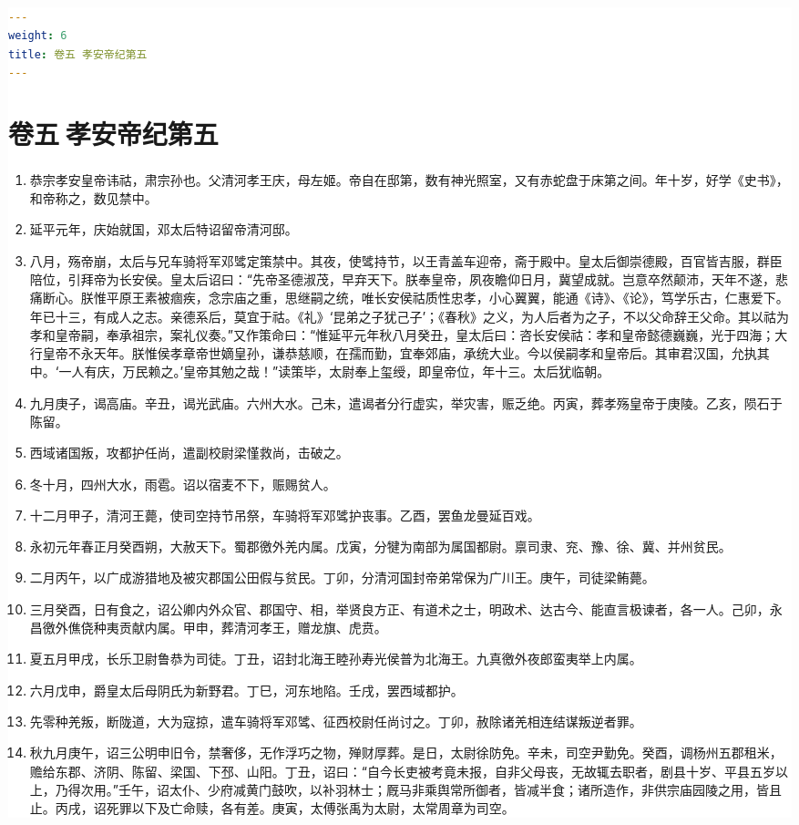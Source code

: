 ```yaml
---
weight: 6
title: 卷五 孝安帝纪第五
---
```


# 卷五 孝安帝纪第五

1. <span id="卷五_孝安帝纪第五-1"></span>
恭宗孝安皇帝讳祜，肃宗孙也。父清河孝王庆，母左姬。帝自在邸第，数有神光照室，又有赤蛇盘于床第之间。年十岁，好学《史书》，和帝称之，数见禁中。

2. <span id="卷五_孝安帝纪第五-2"></span>
延平元年，庆始就国，邓太后特诏留帝清河邸。

3. <span id="卷五_孝安帝纪第五-3"></span>
八月，殇帝崩，太后与兄车骑将军邓骘定策禁中。其夜，使骘持节，以王青盖车迎帝，斋于殿中。皇太后御崇德殿，百官皆吉服，群臣陪位，引拜帝为长安侯。皇太后诏曰：“先帝圣德淑茂，早弃天下。朕奉皇帝，夙夜瞻仰日月，冀望成就。岂意卒然颠沛，天年不遂，悲痛断心。朕惟平原王素被痼疾，念宗庙之重，思继嗣之统，唯长安侯祜质性忠孝，小心翼翼，能通《诗》、《论》，笃学乐古，仁惠爱下。年已十三，有成人之志。亲德系后，莫宜于祜。《礼》‘昆弟之子犹己子’；《春秋》之义，为人后者为之子，不以父命辞王父命。其以祜为孝和皇帝嗣，奉承祖宗，案礼仪奏。”又作策命曰：“惟延平元年秋八月癸丑，皇太后曰：咨长安侯祜：孝和皇帝懿德巍巍，光于四海；大行皇帝不永天年。朕惟侯孝章帝世嫡皇孙，谦恭慈顺，在孺而勤，宜奉郊庙，承统大业。今以侯嗣孝和皇帝后。其审君汉国，允执其中。‘一人有庆，万民赖之。’皇帝其勉之哉！”读策毕，太尉奉上玺绶，即皇帝位，年十三。太后犹临朝。

4. <span id="卷五_孝安帝纪第五-4"></span>
九月庚子，谒高庙。辛丑，谒光武庙。六州大水。己未，遣谒者分行虚实，举灾害，赈乏绝。丙寅，葬孝殇皇帝于庚陵。乙亥，陨石于陈留。

5. <span id="卷五_孝安帝纪第五-5"></span>
西域诸国叛，攻都护任尚，遣副校尉梁慬救尚，击破之。

6. <span id="卷五_孝安帝纪第五-6"></span>
冬十月，四州大水，雨雹。诏以宿麦不下，赈赐贫人。

7. <span id="卷五_孝安帝纪第五-7"></span>
十二月甲子，清河王薨，使司空持节吊祭，车骑将军邓骘护丧事。乙酉，罢鱼龙曼延百戏。

8. <span id="卷五_孝安帝纪第五-8"></span>
永初元年春正月癸酉朔，大赦天下。蜀郡徼外羌内属。戊寅，分犍为南部为属国都尉。禀司隶、兖、豫、徐、冀、并州贫民。

9. <span id="卷五_孝安帝纪第五-9"></span>
二月丙午，以广成游猎地及被灾郡国公田假与贫民。丁卯，分清河国封帝弟常保为广川王。庚午，司徒梁鲔薨。

10. <span id="卷五_孝安帝纪第五-10"></span>
三月癸酉，日有食之，诏公卿内外众官、郡国守、相，举贤良方正、有道术之士，明政术、达古今、能直言极谏者，各一人。己卯，永昌徼外僬侥种夷贡献内属。甲申，葬清河孝王，赠龙旗、虎贲。

11. <span id="卷五_孝安帝纪第五-11"></span>
夏五月甲戌，长乐卫尉鲁恭为司徒。丁丑，诏封北海王睦孙寿光侯普为北海王。九真徼外夜郎蛮夷举上内属。

12. <span id="卷五_孝安帝纪第五-12"></span>
六月戊申，爵皇太后母阴氏为新野君。丁巳，河东地陷。壬戌，罢西域都护。

13. <span id="卷五_孝安帝纪第五-13"></span>
先零种羌叛，断陇道，大为寇掠，遣车骑将军邓骘、征西校尉任尚讨之。丁卯，赦除诸羌相连结谋叛逆者罪。

14. <span id="卷五_孝安帝纪第五-14"></span>
秋九月庚午，诏三公明申旧令，禁奢侈，无作浮巧之物，殚财厚葬。是日，太尉徐防免。辛未，司空尹勤免。癸酉，调杨州五郡租米，赡给东郡、济阴、陈留、梁国、下邳、山阳。丁丑，诏曰：“自今长吏被考竟未报，自非父母丧，无故辄去职者，剧县十岁、平县五岁以上，乃得次用。”壬午，诏太仆、少府减黄门鼓吹，以补羽林士；厩马非乘舆常所御者，皆减半食；诸所造作，非供宗庙园陵之用，皆且止。丙戌，诏死罪以下及亡命赎，各有差。庚寅，太傅张禹为太尉，太常周章为司空。

